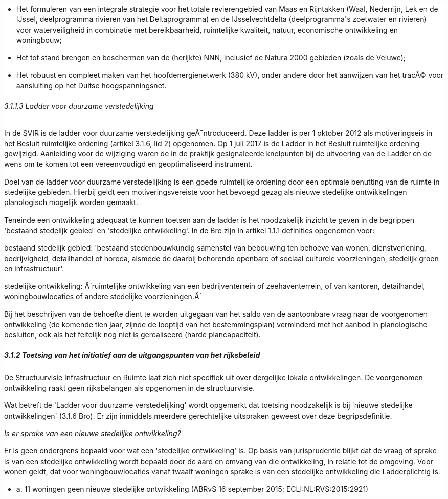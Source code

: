* Het formuleren van een integrale strategie voor het totale revierengebied van Maas en Rijntakken (Waal, Nederrijn, Lek en de IJssel, deelprogramma rivieren van het Deltaprogramma) en de IJsselvechtdelta (deelprogramma's zoetwater en rivieren) voor waterveiligheid in combinatie met bereikbaarheid, ruimtelijke kwaliteit, natuur, economische ontwikkeling en woningbouw;

* Het tot stand brengen en beschermen van de (herijkte) NNN, inclusief de Natura 2000 gebieden (zoals de Veluwe);

* Het robuust en compleet maken van het hoofdenergienetwerk (380 kV), onder andere door het aanwijzen van het tracÃ© voor aansluiting op het Duitse hoogspanningsnet.

###### 3\.1\.1\.3 Ladder voor duurzame verstedelijking

In de SVIR is de ladder voor duurzame verstedelijking geÃ¯ntroduceerd. Deze ladder is per 1 oktober 2012 als motiveringseis in het Besluit ruimtelijke ordening (artikel 3\.1\.6, lid 2\) opgenomen. Op 1 juli 2017 is de Ladder in het Besluit ruimtelijke ordening gewijzigd. Aanleiding voor de wijziging waren de in de praktijk gesignaleerde knelpunten bij de uitvoering van de Ladder en de wens om te komen tot een vereenvoudigd en geoptimaliseerd instrument.

Doel van de ladder voor duurzame verstedelijking is een goede ruimtelijke ordening door een optimale benutting van de ruimte in stedelijke gebieden. Hierbij geldt een motiveringsvereiste voor het bevoegd gezag als nieuwe stedelijke ontwikkelingen planologisch mogelijk worden gemaakt.

Teneinde een ontwikkeling adequaat te kunnen toetsen aan de ladder is het noodzakelijk inzicht te geven in de begrippen 'bestaand stedelijk gebied' en 'stedelijke ontwikkeling'. In de Bro zijn in artikel 1\.1\.1 definities opgenomen voor:

bestaand stedelijk gebied: 'bestaand stedenbouwkundig samenstel van bebouwing ten behoeve van wonen, dienstverlening, bedrijvigheid, detailhandel of horeca, alsmede de daarbij behorende openbare of sociaal culturele voorzieningen, stedelijk groen en infrastructuur'.

stedelijke ontwikkeling: Â´ruimtelijke ontwikkeling van een bedrijventerrein of zeehaventerrein, of van kantoren, detailhandel, woningbouwlocaties of andere stedelijke voorzieningen.Â´

Bij het beschrijven van de behoefte dient te worden uitgegaan van het saldo van de aantoonbare vraag naar de voorgenomen ontwikkeling (de komende tien jaar, zijnde de looptijd van het bestemmingsplan) verminderd met het aanbod in planologische besluiten, ook als het feitelijk nog niet is gerealiseerd (harde plancapaciteit).

##### 3\.1\.2 Toetsing van het initiatief aan de uitgangspunten van het rijksbeleid

De Structuurvisie Infrastructuur en Ruimte laat zich niet specifiek uit over dergelijke lokale ontwikkelingen. De voorgenomen ontwikkeling raakt geen rijksbelangen als opgenomen in de structuurvisie.

Wat betreft de 'Ladder voor duurzame verstedelijking' wordt opgemerkt dat toetsing noodzakelijk is bij 'nieuwe stedelijke ontwikkelingen' (3\.1\.6 Bro). Er zijn inmiddels meerdere gerechtelijke uitspraken geweest over deze begripsdefinitie.

*Is er sprake van een nieuwe stedelijke ontwikkeling?*

Er is geen ondergrens bepaald voor wat een 'stedelijke ontwikkeling' is. Op basis van jurisprudentie blijkt dat de vraag of sprake is van een stedelijke ontwikkeling wordt bepaald door de aard en omvang van die ontwikkeling, in relatie tot de omgeving. Voor wonen geldt, dat voor woningbouwlocaties vanaf twaalf woningen sprake is van een stedelijke ontwikkeling die Ladderplichtig is.

* a. 11 woningen geen nieuwe stedelijke ontwikkeling (ABRvS 16 september 2015; ECLI:NL:RVS:2015:2921\)
